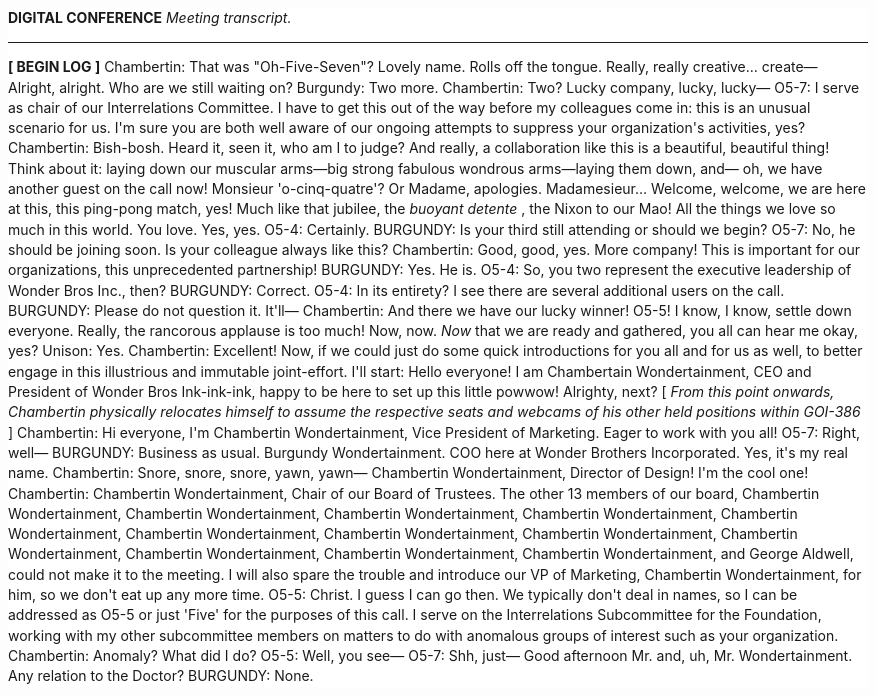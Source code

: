 
**DIGITAL CONFERENCE**
_Meeting transcript._
  

* * *
  
  
**[ BEGIN LOG ]**
Chambertin: That was "Oh-Five-Seven"? Lovely name. Rolls off the tongue. Really, really creative… create— Alright, alright. Who are we still waiting on?
Burgundy: Two more.
Chambertin: Two? Lucky company, lucky, lucky—
O5-7: I serve as chair of our Interrelations Committee. I have to get this out of the way before my colleagues come in: this is an unusual scenario for us. I'm sure you are both well aware of our ongoing attempts to suppress your organization's activities, yes?
Chambertin: Bish-bosh. Heard it, seen it, who am I to judge? And really, a collaboration like this is a beautiful, beautiful thing! Think about it: laying down our muscular arms—big strong fabulous wondrous arms—laying them down, and— oh, we have another guest on the call now! Monsieur 'o-cinq-quatre'? Or Madame, apologies. Madamesieur… Welcome, welcome, we are here at this, this ping-pong match, yes! Much like that jubilee, the _buoyant detente_ , the Nixon to our Mao! All the things we love so much in this world. You love. Yes, yes.
O5-4: Certainly.
BURGUNDY: Is your third still attending or should we begin?
O5-7: No, he should be joining soon. Is your colleague always like this?
Chambertin: Good, good, yes. More company! This is important for our organizations, this unprecedented partnership!
BURGUNDY: Yes. He is.
O5-4: So, you two represent the executive leadership of Wonder Bros Inc., then?
BURGUNDY: Correct.
O5-4: In its entirety? I see there are several additional users on the call.
BURGUNDY: Please do not question it. It'll—
Chambertin: And there we have our lucky winner! O5-5! I know, I know, settle down everyone. Really, the rancorous applause is too much! Now, now. _Now_ that we are ready and gathered, you all can hear me okay, yes?
Unison: Yes.
Chambertin: Excellent! Now, if we could just do some quick introductions for you all and for us as well, to better engage in this illustrious and immutable joint-effort. I'll start: Hello everyone! I am Chambertain Wondertainment, CEO and President of Wonder Bros Ink-ink-ink, happy to be here to set up this little powwow! Alrighty, next?
[ _From this point onwards, Chambertin physically relocates himself to assume the respective seats and webcams of his other held positions within GOI-386_ ]
Chambertin: Hi everyone, I'm Chambertin Wondertainment, Vice President of Marketing. Eager to work with you all!
O5-7: Right, well—
BURGUNDY: Business as usual. Burgundy Wondertainment. COO here at Wonder Brothers Incorporated. Yes, it's my real name.
Chambertin: Snore, snore, snore, yawn, yawn— Chambertin Wondertainment, Director of Design! I'm the cool one!
Chambertin: Chambertin Wondertainment, Chair of our Board of Trustees. The other 13 members of our board, Chambertin Wondertainment, Chambertin Wondertainment, Chambertin Wondertainment, Chambertin Wondertainment, Chambertin Wondertainment, Chambertin Wondertainment, Chambertin Wondertainment, Chambertin Wondertainment, Chambertin Wondertainment, Chambertin Wondertainment, Chambertin Wondertainment, Chambertin Wondertainment, and George Aldwell, could not make it to the meeting. I will also spare the trouble and introduce our VP of Marketing, Chambertin Wondertainment, for him, so we don't eat up any more time.
O5-5: Christ. I guess I can go then. We typically don't deal in names, so I can be addressed as O5-5 or just 'Five' for the purposes of this call. I serve on the Interrelations Subcommittee for the Foundation, working with my other subcommittee members on matters to do with anomalous groups of interest such as your organization.
Chambertin: Anomaly? What did I do?
O5-5: Well, you see—
O5-7: Shh, just— Good afternoon Mr. and, uh, Mr. Wondertainment. Any relation to the Doctor?
BURGUNDY: None.